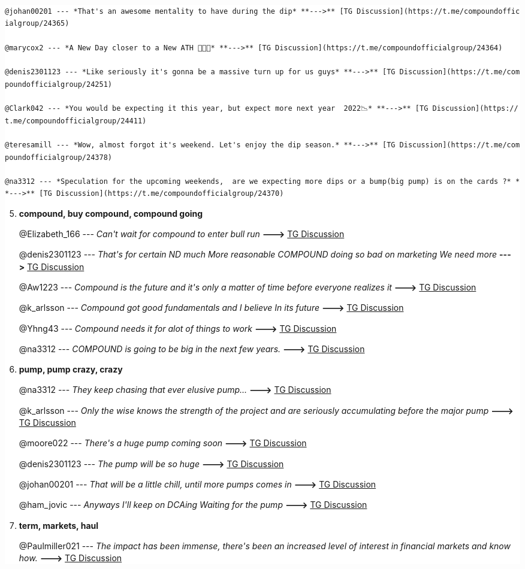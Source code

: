     @johan00201 --- *That's an awesome mentality to have during the dip* **--->** [TG Discussion](https://t.me/compoundofficialgroup/24365)

    @marycox2 --- *A New Day closer to a New ATH 🚀💯💥* **--->** [TG Discussion](https://t.me/compoundofficialgroup/24364)

    @denis2301123 --- *Like seriously it's gonna be a massive turn up for us guys* **--->** [TG Discussion](https://t.me/compoundofficialgroup/24251)

    @Clark042 --- *You would be expecting it this year, but expect more next year  2022📉* **--->** [TG Discussion](https://t.me/compoundofficialgroup/24411)

    @teresamill --- *Wow, almost forgot it's weekend. Let's enjoy the dip season.* **--->** [TG Discussion](https://t.me/compoundofficialgroup/24378)

    @na3312 --- *Speculation for the upcoming weekends,  are we expecting more dips or a bump(big pump) is on the cards ?* **--->** [TG Discussion](https://t.me/compoundofficialgroup/24370)

5. **compound, buy compound, compound going**

    @Elizabeth_166 --- *Can't wait for compound to enter bull run* **--->** [TG Discussion](https://t.me/compoundofficialgroup/24254)

    @denis2301123 --- *That's for certain ND much More reasonable  COMPOUND doing so bad on marketing  We need more* **--->** [TG Discussion](https://t.me/compoundofficialgroup/24420)

    @Aw1223 --- *Compound is the future and it's only a matter of time before everyone realizes it* **--->** [TG Discussion](https://t.me/compoundofficialgroup/24511)

    @k_arlsson --- *Compound got good fundamentals and I believe In its future* **--->** [TG Discussion](https://t.me/compoundofficialgroup/24290)

    @Yhng43 --- *Compound needs it for alot of things to work* **--->** [TG Discussion](https://t.me/compoundofficialgroup/24256)

    @na3312 --- *COMPOUND is going to be big in the next few years.* **--->** [TG Discussion](https://t.me/compoundofficialgroup/24221)

6. **pump, pump crazy, crazy**

    @na3312 --- *They keep chasing that ever elusive pump...* **--->** [TG Discussion](https://t.me/compoundofficialgroup/24287)

    @k_arlsson --- *Only the wise knows the strength of the project and are seriously accumulating before the major pump* **--->** [TG Discussion](https://t.me/compoundofficialgroup/24237)

    @moore022 --- *There's a huge pump coming soon* **--->** [TG Discussion](https://t.me/compoundofficialgroup/24401)

    @denis2301123 --- *The pump will be so huge* **--->** [TG Discussion](https://t.me/compoundofficialgroup/24388)

    @johan00201 --- *That will be a little chill, until more pumps comes in* **--->** [TG Discussion](https://t.me/compoundofficialgroup/24330)

    @ham_jovic --- *Anyways I'll keep on DCAing  Waiting for the pump* **--->** [TG Discussion](https://t.me/compoundofficialgroup/24327)

7. **term, markets, haul**

    @Paulmiller021 --- *The impact has been immense, there's been an increased level of interest in financial markets and know how.* **--->** [TG Discussion](https://t.me/compoundofficialgroup/24468)
